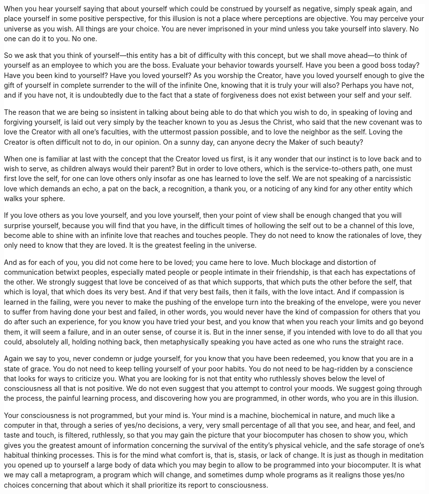 <p>When you hear yourself saying that about yourself which could be construed by yourself as negative, simply speak again, and place yourself in some positive perspective, for this illusion is not a place where perceptions are objective. You may perceive your universe as you wish. All things are your choice. You are never imprisoned in your mind unless you take yourself into slavery. No one can do it to you. No one.</p>
<p>So we ask that you think of yourself—this entity has a bit of difficulty with this concept, but we shall move ahead—to think of yourself as an employee to which you are the boss. Evaluate your behavior towards yourself. Have you been a good boss today? Have you been kind to yourself? Have you loved yourself? As you worship the Creator, have you loved yourself enough to give the gift of yourself in complete surrender to the will of the infinite One, knowing that it is truly your will also? Perhaps you have not, and if you have not, it is undoubtedly due to the fact that a state of forgiveness does not exist between your self and your self.</p>
<p>The reason that we are being so insistent in talking about being able to do that which you wish to do, in speaking of loving and forgiving yourself, is laid out very simply by the teacher known to you as Jesus the Christ, who said that the new covenant was to love the Creator with all one’s faculties, with the uttermost passion possible, and to love the neighbor as the self. Loving the Creator is often difficult not to do, in our opinion. On a sunny day, can anyone decry the Maker of such beauty?</p>
<p>When one is familiar at last with the concept that the Creator loved us first, is it any wonder that our instinct is to love back and to wish to serve, as children always would their parent? But in order to love others, which is the service-to-others path, one must first love the self, for one can love others only insofar as one has learned to love the self. We are not speaking of a narcissistic love which demands an echo, a pat on the back, a recognition, a thank you, or a noticing of any kind for any other entity which walks your sphere.</p>
<p>If you love others as you love yourself, and you love yourself, then your point of view shall be enough changed that you will surprise yourself, because you will find that you have, in the difficult times of hollowing the self out to be a channel of this love, become able to shine with an infinite love that reaches and touches people. They do not need to know the rationales of love, they only need to know that they are loved. It is the greatest feeling in the universe.</p>
<p>And as for each of you, you did not come here to be loved; you came here to love. Much blockage and distortion of communication betwixt peoples, especially mated people or people intimate in their friendship, is that each has expectations of the other. We strongly suggest that love be conceived of as that which supports, that which puts the other before the self, that which is loyal, that which does its very best. And if that very best fails, then it fails, with the love intact. And if compassion is learned in the failing, were you never to make the pushing of the envelope turn into the breaking of the envelope, were you never to suffer from having done your best and failed, in other words, you would never have the kind of compassion for others that you do after such an experience, for you know you have tried your best, and you know that when you reach your limits and go beyond them, it will seem a failure, and in an outer sense, of course it is. But in the inner sense, if you intended with love to do all that you could, absolutely all, holding nothing back, then metaphysically speaking you have acted as one who runs the straight race.</p>
<p>Again we say to you, never condemn or judge yourself, for you know that you have been redeemed, you know that you are in a state of grace. You do not need to keep telling yourself of your poor habits. You do not need to be hag-ridden by a conscience that looks for ways to criticize you. What you are looking for is not that entity who ruthlessly shoves below the level of consciousness all that is not positive. We do not even suggest that you attempt to control your moods. We suggest going through the process, the painful learning process, and discovering how you are programmed, in other words, who you are in this illusion.</p>
<p>Your consciousness is not programmed, but your mind is. Your mind is a machine, biochemical in nature, and much like a computer in that, through a series of yes/no decisions, a very, very small percentage of all that you see, and hear, and feel, and taste and touch, is filtered, ruthlessly, so that you may gain the picture that your biocomputer has chosen to show you, which gives you the greatest amount of information concerning the survival of the entity’s physical vehicle, and the safe storage of one’s habitual thinking processes. This is for the mind what comfort is, that is, stasis, or lack of change. It is just as though in meditation you opened up to yourself a large body of data which you may begin to allow to be programmed into your biocomputer. It is what we may call a metaprogram, a program which will change, and sometimes dump whole programs as it realigns those yes/no choices concerning that about which it shall prioritize its report to consciousness.</p>